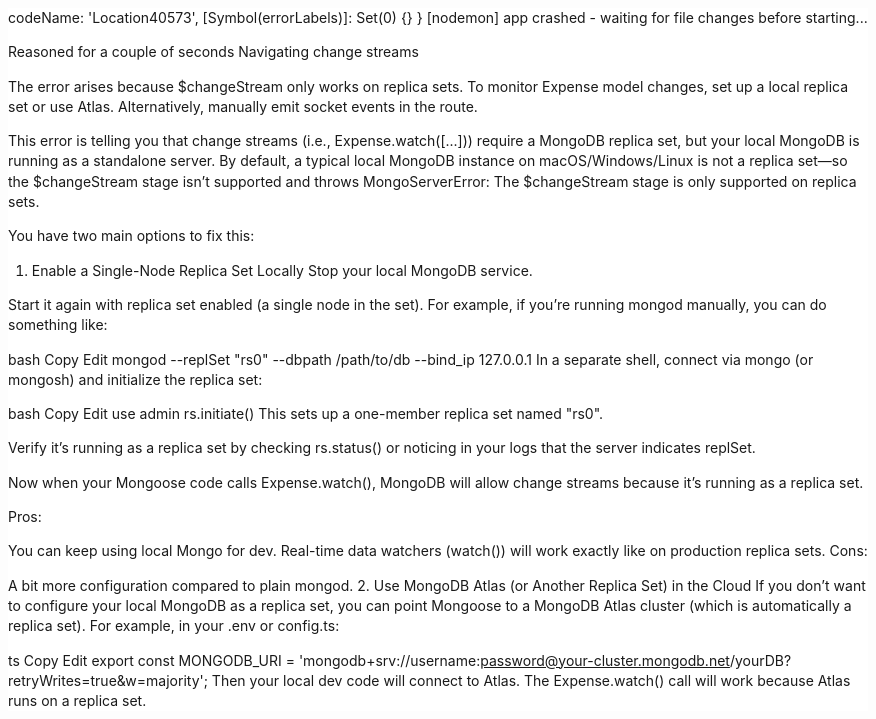   codeName: 'Location40573',
  [Symbol(errorLabels)]: Set(0) {}
}
[nodemon] app crashed - waiting for file changes before starting...

Reasoned for a couple of seconds
Navigating change streams

The error arises because $changeStream only works on replica sets. To monitor Expense model changes, set up a local replica set or use Atlas. Alternatively, manually emit socket events in the route.

This error is telling you that change streams (i.e., Expense.watch([...])) require a MongoDB replica set, but your local MongoDB is running as a standalone server. By default, a typical local MongoDB instance on macOS/Windows/Linux is not a replica set—so the $changeStream stage isn’t supported and throws MongoServerError: The $changeStream stage is only supported on replica sets.

You have two main options to fix this:

1. Enable a Single-Node Replica Set Locally
Stop your local MongoDB service.

Start it again with replica set enabled (a single node in the set). For example, if you’re running mongod manually, you can do something like:

bash
Copy
Edit
mongod --replSet "rs0" --dbpath /path/to/db --bind_ip 127.0.0.1
In a separate shell, connect via mongo (or mongosh) and initialize the replica set:

bash
Copy
Edit
use admin
rs.initiate()
This sets up a one-member replica set named "rs0".

Verify it’s running as a replica set by checking rs.status() or noticing in your logs that the server indicates replSet.

Now when your Mongoose code calls Expense.watch(), MongoDB will allow change streams because it’s running as a replica set.

Pros:

You can keep using local Mongo for dev.
Real-time data watchers (watch()) will work exactly like on production replica sets.
Cons:

A bit more configuration compared to plain mongod.
2. Use MongoDB Atlas (or Another Replica Set) in the Cloud
If you don’t want to configure your local MongoDB as a replica set, you can point Mongoose to a MongoDB Atlas cluster (which is automatically a replica set). For example, in your .env or config.ts:

ts
Copy
Edit
export const MONGODB_URI = 'mongodb+srv://username:password@your-cluster.mongodb.net/yourDB?retryWrites=true&w=majority';
Then your local dev code will connect to Atlas. The Expense.watch() call will work because Atlas runs on a replica set.
